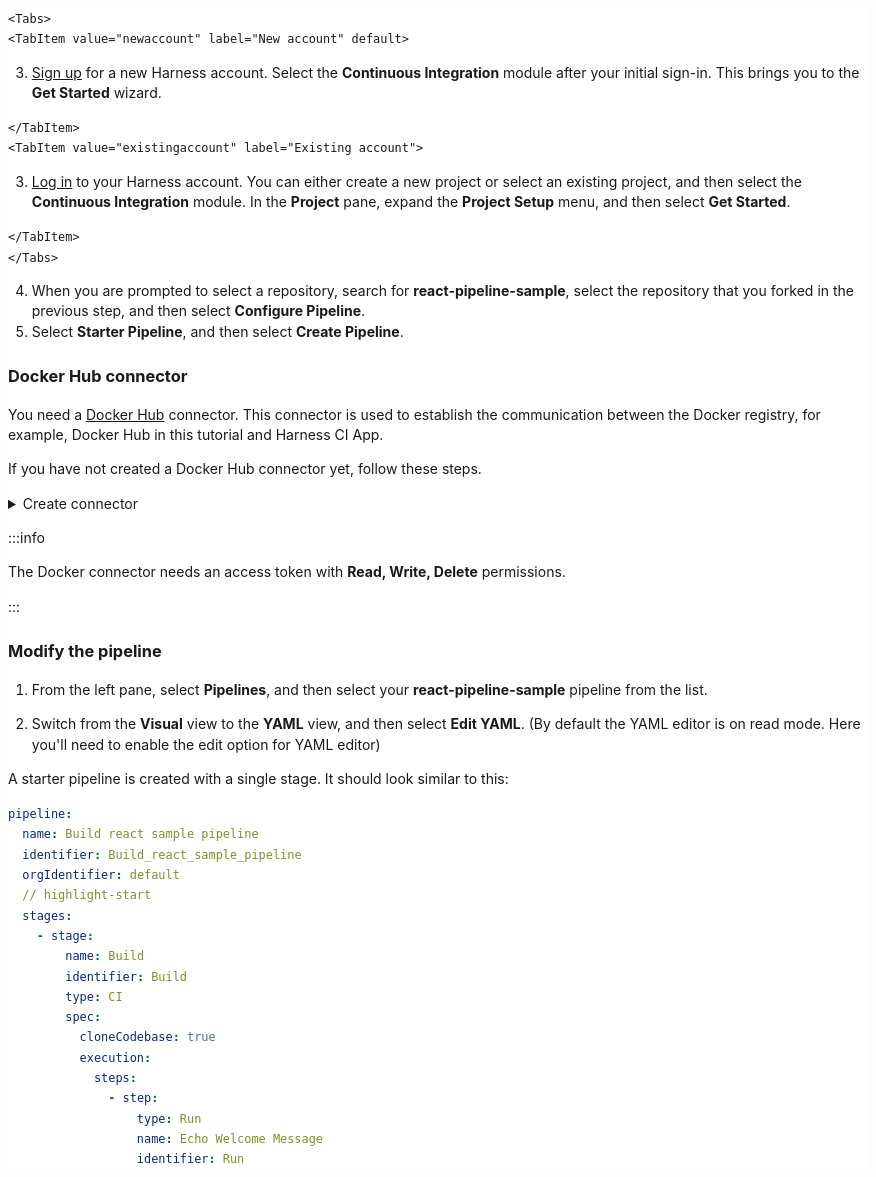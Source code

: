 ```mdx-code-block
<Tabs>
<TabItem value="newaccount" label="New account" default>
```
3. [Sign up](https://app.harness.io/auth/#/signup/?module=ci&?utm_source=website&utm_medium=harness-developer-hub&utm_campaign=ci-plg&utm_content=get-started) for a new Harness account. Select the **Continuous Integration** module after your initial sign-in. This brings you to the **Get Started** wizard.
```mdx-code-block
</TabItem>
<TabItem value="existingaccount" label="Existing account">
```
3. [Log in](https://app.harness.io/auth/#/signin) to your Harness account. You can either create a new project or select an existing project, and then select the **Continuous Integration** module. In the **Project** pane, expand the **Project Setup** menu, and then select **Get Started**.
```mdx-code-block
</TabItem>
</Tabs>
```

4. When you are prompted to select a repository, search for **react-pipeline-sample**, select the repository that you forked in the previous step, and then select **Configure Pipeline**.
5. Select **Starter Pipeline**, and then select **Create Pipeline**.

### Docker Hub connector

You need a [Docker Hub](https://hub.docker.com/) connector. This connector is used to establish the communication between the Docker registry, for example, Docker Hub in this tutorial and Harness CI App.

If you have not created a Docker Hub connector yet, follow these steps.

<details><summary>Create connector</summary></details>

:::info

The Docker connector needs an access token with **Read, Write, Delete** permissions.

:::

### Modify the pipeline

1. From the left pane, select **Pipelines**, and then select your **react-pipeline-sample** pipeline from the list.

2. Switch from the **Visual** view to the **YAML** view, and then select **Edit YAML**. (By default the YAML editor is on read mode. Here you'll need to enable the edit option for YAML editor)

A starter pipeline is created with a single stage. It should look similar to this:

```yaml
pipeline:
  name: Build react sample pipeline
  identifier: Build_react_sample_pipeline
  orgIdentifier: default
  // highlight-start
  stages:
    - stage:
        name: Build
        identifier: Build
        type: CI
        spec:
          cloneCodebase: true
          execution:
            steps:
              - step:
                  type: Run
                  name: Echo Welcome Message
                  identifier: Run
```
